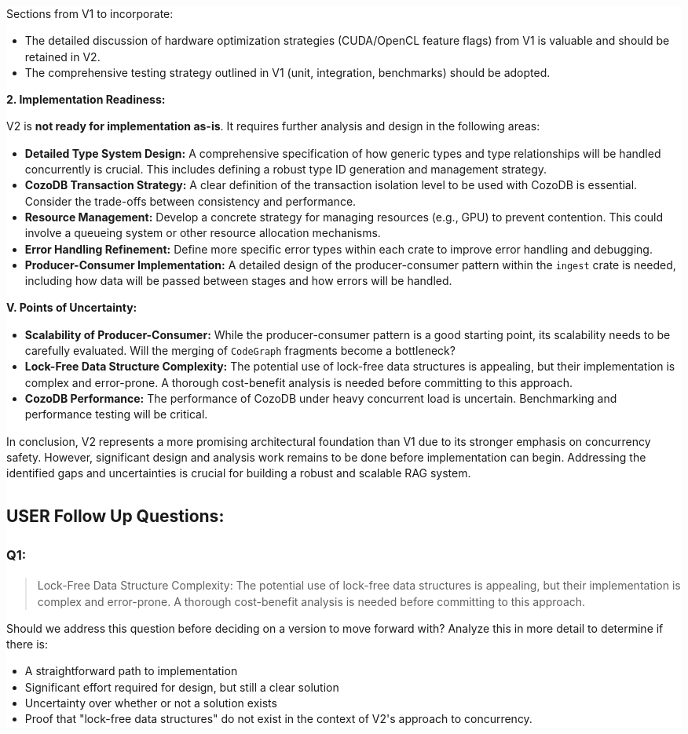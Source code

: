 Sections from V1 to incorporate:

*   The detailed discussion of hardware optimization strategies (CUDA/OpenCL feature flags) from V1 is valuable and should be retained in V2.
*   The comprehensive testing strategy outlined in V1 (unit, integration, benchmarks) should be adopted.

**2. Implementation Readiness:**

V2 is **not ready for implementation as-is**. It requires further analysis and design in the following areas:

*   **Detailed Type System Design:**  A comprehensive specification of how generic types and type relationships will be handled concurrently is crucial. This includes defining a robust type ID generation and management strategy.
*   **CozoDB Transaction Strategy:**  A clear definition of the transaction isolation level to be used with CozoDB is essential.  Consider the trade-offs between consistency and performance.
*   **Resource Management:**  Develop a concrete strategy for managing resources (e.g., GPU) to prevent contention.  This could involve a queueing system or other resource allocation mechanisms.
*   **Error Handling Refinement:** Define more specific error types within each crate to improve error handling and debugging.
*   **Producer-Consumer Implementation:** A detailed design of the producer-consumer pattern within the `ingest` crate is needed, including how data will be passed between stages and how errors will be handled.



**V. Points of Uncertainty:**

*   **Scalability of Producer-Consumer:** While the producer-consumer pattern is a good starting point, its scalability needs to be carefully evaluated.  Will the merging of `CodeGraph` fragments become a bottleneck?
*   **Lock-Free Data Structure Complexity:** The potential use of lock-free data structures is appealing, but their implementation is complex and error-prone.  A thorough cost-benefit analysis is needed before committing to this approach.
*   **CozoDB Performance:** The performance of CozoDB under heavy concurrent load is uncertain.  Benchmarking and performance testing will be critical.



In conclusion, V2 represents a more promising architectural foundation than V1 due to its stronger emphasis on concurrency safety. However, significant design and analysis work remains to be done before implementation can begin. Addressing the identified gaps and uncertainties is crucial for building a robust and scalable RAG system.


## USER Follow Up Questions:
### **Q1**:

> Lock-Free Data Structure Complexity: The potential use of lock-free data structures is appealing, but their implementation is complex and error-prone. A thorough cost-benefit analysis is needed before committing to this approach.

 Should we address this question before deciding on a version to move forward with? Analyze this in more detail to determine if there is:
- A straightforward path to implementation
- Significant effort required for design, but still a clear solution
- Uncertainty over whether or not a solution exists
- Proof that "lock-free data structures" do not exist in the context of V2's approach to concurrency.
